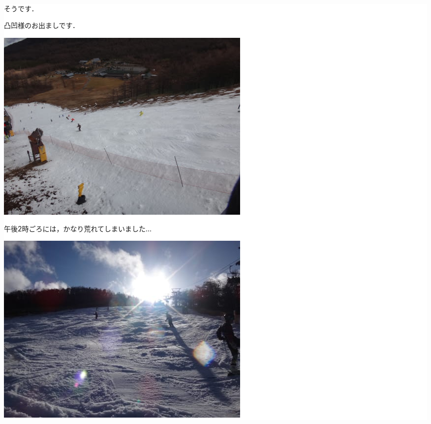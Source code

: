そうです．


凸凹様のお出ましです．




![2443cc431eec4d1c33a07b56a10405c9.jpg](images/2443cc431eec4d1c33a07b56a10405c9.jpg)




午後2時ごろには，かなり荒れてしまいました…




![fe46a653c5bc42ae0af4b9040dd6878d.jpg](images/fe46a653c5bc42ae0af4b9040dd6878d.jpg)

